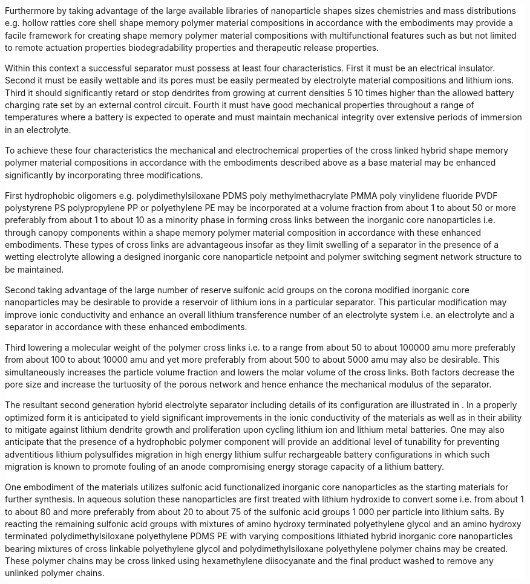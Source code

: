 Furthermore by taking advantage of the large available libraries of nanoparticle shapes sizes chemistries and mass distributions e.g. hollow rattles core shell shape memory polymer material compositions in accordance with the embodiments may provide a facile framework for creating shape memory polymer material compositions with multifunctional features such as but not limited to remote actuation properties biodegradability properties and therapeutic release properties.

Within this context a successful separator must possess at least four characteristics. First it must be an electrical insulator. Second it must be easily wettable and its pores must be easily permeated by electrolyte material compositions and lithium ions. Third it should significantly retard or stop dendrites from growing at current densities 5 10 times higher than the allowed battery charging rate set by an external control circuit. Fourth it must have good mechanical properties throughout a range of temperatures where a battery is expected to operate and must maintain mechanical integrity over extensive periods of immersion in an electrolyte.

To achieve these four characteristics the mechanical and electrochemical properties of the cross linked hybrid shape memory polymer material compositions in accordance with the embodiments described above as a base material may be enhanced significantly by incorporating three modifications.

First hydrophobic oligomers e.g. polydimethylsiloxane PDMS poly methylmethacrylate PMMA poly vinylidene fluoride PVDF polystyrene PS polypropylene PP or polyethylene PE may be incorporated at a volume fraction from about 1 to about 50 or more preferably from about 1 to about 10 as a minority phase in forming cross links between the inorganic core nanoparticles i.e. through canopy components within a shape memory polymer material composition in accordance with these enhanced embodiments. These types of cross links are advantageous insofar as they limit swelling of a separator in the presence of a wetting electrolyte allowing a designed inorganic core nanoparticle netpoint and polymer switching segment network structure to be maintained.

Second taking advantage of the large number of reserve sulfonic acid groups on the corona modified inorganic core nanoparticles may be desirable to provide a reservoir of lithium ions in a particular separator. This particular modification may improve ionic conductivity and enhance an overall lithium transference number of an electrolyte system i.e. an electrolyte and a separator in accordance with these enhanced embodiments.

Third lowering a molecular weight of the polymer cross links i.e. to a range from about 50 to about 100000 amu more preferably from about 100 to about 10000 amu and yet more preferably from about 500 to about 5000 amu may also be desirable. This simultaneously increases the particle volume fraction and lowers the molar volume of the cross links. Both factors decrease the pore size and increase the turtuosity of the porous network and hence enhance the mechanical modulus of the separator.

The resultant second generation hybrid electrolyte separator including details of its configuration are illustrated in . In a properly optimized form it is anticipated to yield significant improvements in the ionic conductivity of the materials as well as in their ability to mitigate against lithium dendrite growth and proliferation upon cycling lithium ion and lithium metal batteries. One may also anticipate that the presence of a hydrophobic polymer component will provide an additional level of tunability for preventing adventitious lithium polysulfides migration in high energy lithium sulfur rechargeable battery configurations in which such migration is known to promote fouling of an anode compromising energy storage capacity of a lithium battery.

One embodiment of the materials utilizes sulfonic acid functionalized inorganic core nanoparticles as the starting materials for further synthesis. In aqueous solution these nanoparticles are first treated with lithium hydroxide to convert some i.e. from about 1 to about 80 and more preferably from about 20 to about 75 of the sulfonic acid groups 1 000 per particle into lithium salts. By reacting the remaining sulfonic acid groups with mixtures of amino hydroxy terminated polyethylene glycol and an amino hydroxy terminated polydimethylsiloxane polyethylene PDMS PE with varying compositions lithiated hybrid inorganic core nanoparticles bearing mixtures of cross linkable polyethylene glycol and polydimethylsiloxane polyethylene polymer chains may be created. These polymer chains may be cross linked using hexamethylene diisocyanate and the final product washed to remove any unlinked polymer chains.
